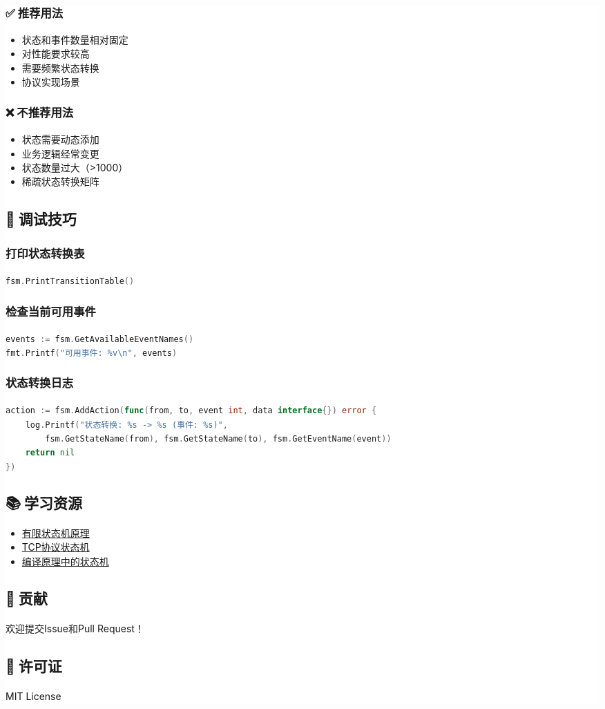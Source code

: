 ### ✅ 推荐用法
- 状态和事件数量相对固定
- 对性能要求较高
- 需要频繁状态转换
- 协议实现场景

### ❌ 不推荐用法
- 状态需要动态添加
- 业务逻辑经常变更
- 状态数量过大（>1000）
- 稀疏状态转换矩阵

## 🔧 调试技巧

### 打印状态转换表
```go
fsm.PrintTransitionTable()
```

### 检查当前可用事件
```go
events := fsm.GetAvailableEventNames()
fmt.Printf("可用事件: %v\n", events)
```

### 状态转换日志
```go
action := fsm.AddAction(func(from, to, event int, data interface{}) error {
    log.Printf("状态转换: %s -> %s (事件: %s)", 
        fsm.GetStateName(from), fsm.GetStateName(to), fsm.GetEventName(event))
    return nil
})
```

## 📚 学习资源

- [有限状态机原理](https://zh.wikipedia.org/wiki/有限状态机)
- [TCP协议状态机](https://tools.ietf.org/html/rfc793)
- [编译原理中的状态机](https://en.wikipedia.org/wiki/Finite-state_machine)

## 🤝 贡献

欢迎提交Issue和Pull Request！

## 📄 许可证

MIT License